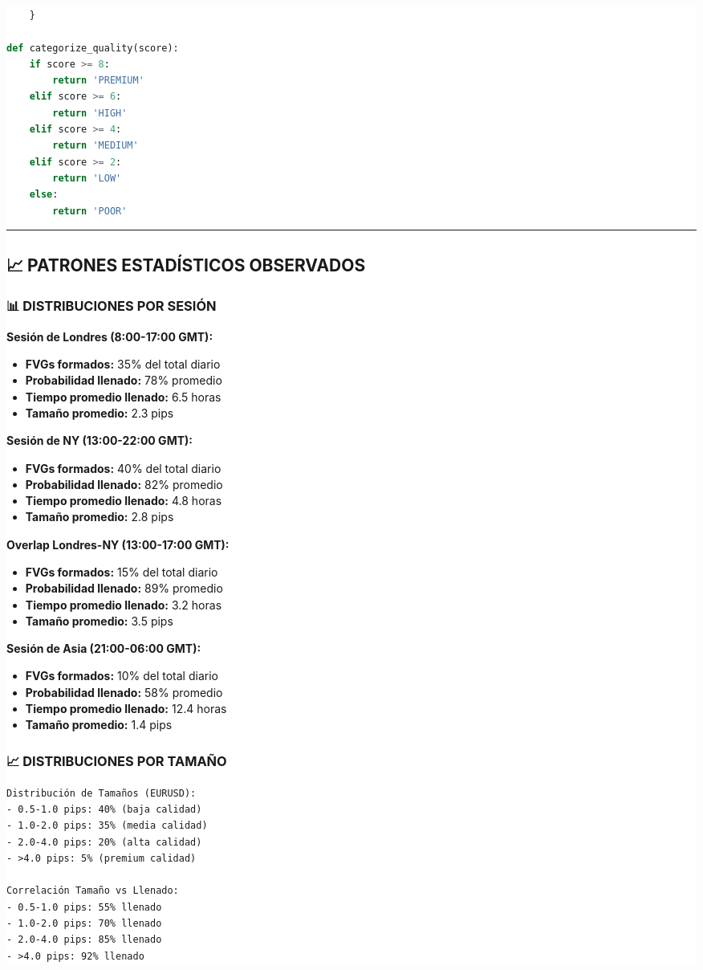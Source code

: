 ```python
    }

def categorize_quality(score):
    if score >= 8:
        return 'PREMIUM'
    elif score >= 6:
        return 'HIGH'
    elif score >= 4:
        return 'MEDIUM'
    elif score >= 2:
        return 'LOW'
    else:
        return 'POOR'
```

---

## 📈 **PATRONES ESTADÍSTICOS OBSERVADOS**

### **📊 DISTRIBUCIONES POR SESIÓN**

**Sesión de Londres (8:00-17:00 GMT):**
- **FVGs formados:** 35% del total diario
- **Probabilidad llenado:** 78% promedio
- **Tiempo promedio llenado:** 6.5 horas
- **Tamaño promedio:** 2.3 pips

**Sesión de NY (13:00-22:00 GMT):**
- **FVGs formados:** 40% del total diario
- **Probabilidad llenado:** 82% promedio
- **Tiempo promedio llenado:** 4.8 horas
- **Tamaño promedio:** 2.8 pips

**Overlap Londres-NY (13:00-17:00 GMT):**
- **FVGs formados:** 15% del total diario
- **Probabilidad llenado:** 89% promedio
- **Tiempo promedio llenado:** 3.2 horas
- **Tamaño promedio:** 3.5 pips

**Sesión de Asia (21:00-06:00 GMT):**
- **FVGs formados:** 10% del total diario
- **Probabilidad llenado:** 58% promedio
- **Tiempo promedio llenado:** 12.4 horas
- **Tamaño promedio:** 1.4 pips

### **📈 DISTRIBUCIONES POR TAMAÑO**

```
Distribución de Tamaños (EURUSD):
- 0.5-1.0 pips: 40% (baja calidad)
- 1.0-2.0 pips: 35% (media calidad)
- 2.0-4.0 pips: 20% (alta calidad)
- >4.0 pips: 5% (premium calidad)

Correlación Tamaño vs Llenado:
- 0.5-1.0 pips: 55% llenado
- 1.0-2.0 pips: 70% llenado
- 2.0-4.0 pips: 85% llenado
- >4.0 pips: 92% llenado
```
